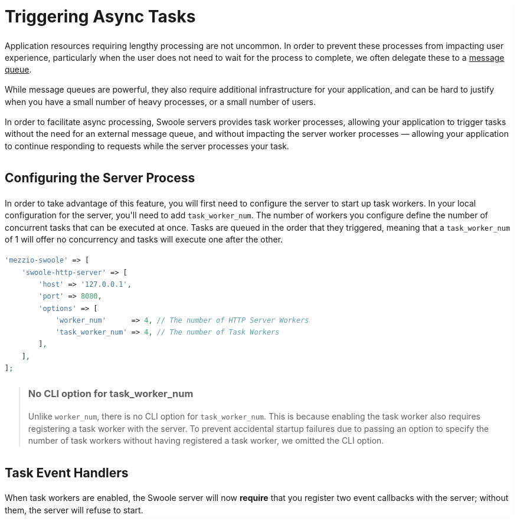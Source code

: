 # Triggering Async Tasks

Application resources requiring lengthy processing are not uncommon. In order to
prevent these processes from impacting user experience, particularly when the
user does not need to wait for the process to complete, we often delegate these
to a [message queue](https://en.wikipedia.org/wiki/Message_queue).

While message queues are powerful, they also require additional infrastructure
for your application, and can be hard to justify when you have a small number of
heavy processes, or a small number of users.

In order to facilitate async processing, Swoole servers provides task worker
processes, allowing your application to trigger tasks without the need for an
external message queue, and without impacting the server worker processes
&mdash; allowing your application to continue responding to requests while the
server processes your task.

## Configuring the Server Process

In order to take advantage of this feature, you will first need to configure the
server to start up task workers. In your local configuration for the server,
you'll need to add `task_worker_num`. The number of workers you configure define
the number of concurrent tasks that can be executed at once. Tasks are queued in
the order that they triggered, meaning that a `task_worker_num` of 1 will offer
no concurrency and tasks will execute one after the other.

```php
'mezzio-swoole' => [
    'swoole-http-server' => [
        'host' => '127.0.0.1',
        'port' => 8080,
        'options' => [
            'worker_num'      => 4, // The number of HTTP Server Workers
            'task_worker_num' => 4, // The number of Task Workers
        ],
    ],
];
```

> ### No CLI option for task_worker_num
>
> Unlike `worker_num`, there is no CLI option for `task_worker_num`. This is
> because enabling the task worker also requires registering a task worker
> with the server. To prevent accidental startup failures due to passing an
> option to specify the number of task workers without having registered a
> task worker, we omitted the CLI option.

## Task Event Handlers

When task workers are enabled, the Swoole server will now **require** that you
register two event callbacks with the server; without them, the server will
refuse to start.
